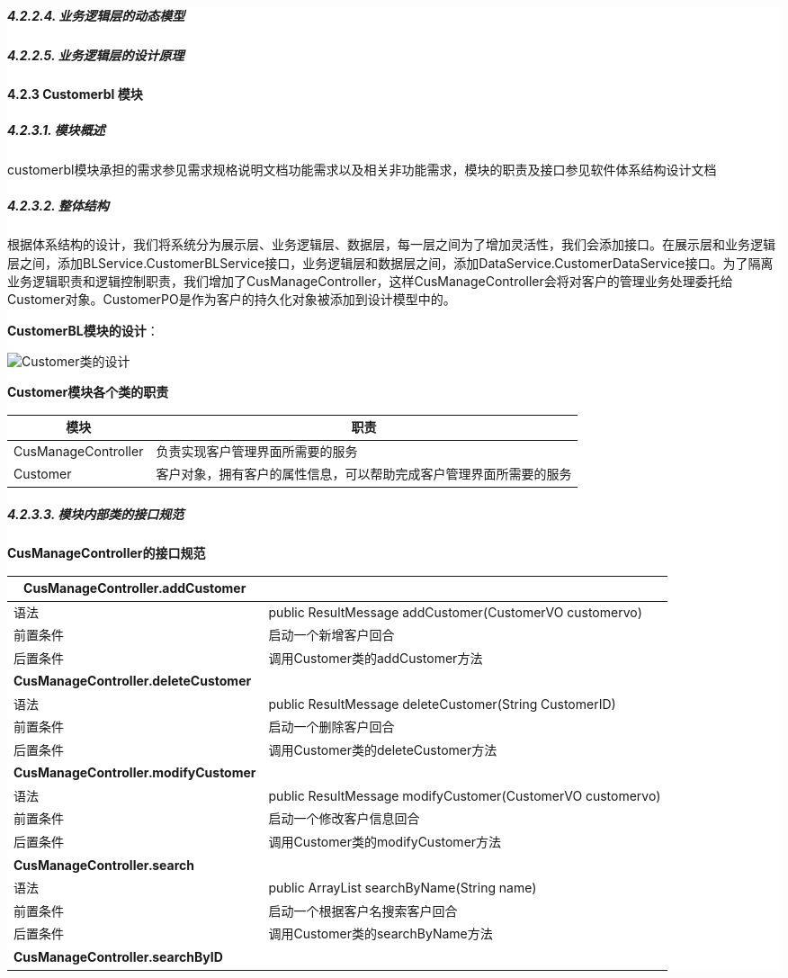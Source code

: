 

##### 4.2.2.4. **业务逻辑层的动态模型**



##### 4.2.2.5. **业务逻辑层的设计原理**





#### 4.2.3 Customerbl 模块

##### 4.2.3.1. **模块概述**

   customerbl模块承担的需求参见需求规格说明文档功能需求以及相关非功能需求，模块的职责及接口参见软件体系结构设计文档

##### 4.2.3.2. **整体结构**

   根据体系结构的设计，我们将系统分为展示层、业务逻辑层、数据层，每一层之间为了增加灵活性，我们会添加接口。在展示层和业务逻辑层之间，添加BLService.CustomerBLService接口，业务逻辑层和数据层之间，添加DataService.CustomerDataService接口。为了隔离业务逻辑职责和逻辑控制职责，我们增加了CusManageController，这样CusManageController会将对客户的管理业务处理委托给Customer对象。CustomerPO是作为客户的持久化对象被添加到设计模型中的。

   **CustomerBL模块的设计**：

   ![Customer类的设计](http://101.37.19.32:10080/161250180/XiangXiangDeng/raw/temp-Dev2.0/doc/img/详细设计/类图/CustomerBL类图.png)

   **Customer模块各个类的职责**

| 模块                  | 职责                                |
| ------------------- | --------------------------------- |
| CusManageController | 负责实现客户管理界面所需要的服务                  |
| Customer            | 客户对象，拥有客户的属性信息，可以帮助完成客户管理界面所需要的服务 |



##### 4.2.3.3. **模块内部类的接口规范**

   **CusManageController的接口规范**

| CusManageController.addCustomer        |                                          |
| -------------------------------------- | ---------------------------------------- |
| 语法                                     | public ResultMessage addCustomer(CustomerVO customervo) |
| 前置条件                                   | 启动一个新增客户回合                               |
| 后置条件                                   | 调用Customer类的addCustomer方法                |
| **CusManageController.deleteCustomer** |                                          |
| 语法                                     | public ResultMessage deleteCustomer(String CustomerID) |
| 前置条件                                   | 启动一个删除客户回合                               |
| 后置条件                                   | 调用Customer类的deleteCustomer方法             |
| **CusManageController.modifyCustomer** |                                          |
| 语法                                     | public ResultMessage modifyCustomer(CustomerVO customervo) |
| 前置条件                                   | 启动一个修改客户信息回合                             |
| 后置条件                                   | 调用Customer类的modifyCustomer方法             |
| **CusManageController.search**         |                                          |
| 语法                                     | public ArrayList<CustomerVO> searchByName(String name) |
| 前置条件                                   | 启动一个根据客户名搜索客户回合                          |
| 后置条件                                   | 调用Customer类的searchByName方法               |
| **CusManageController.searchByID**     |                                          |